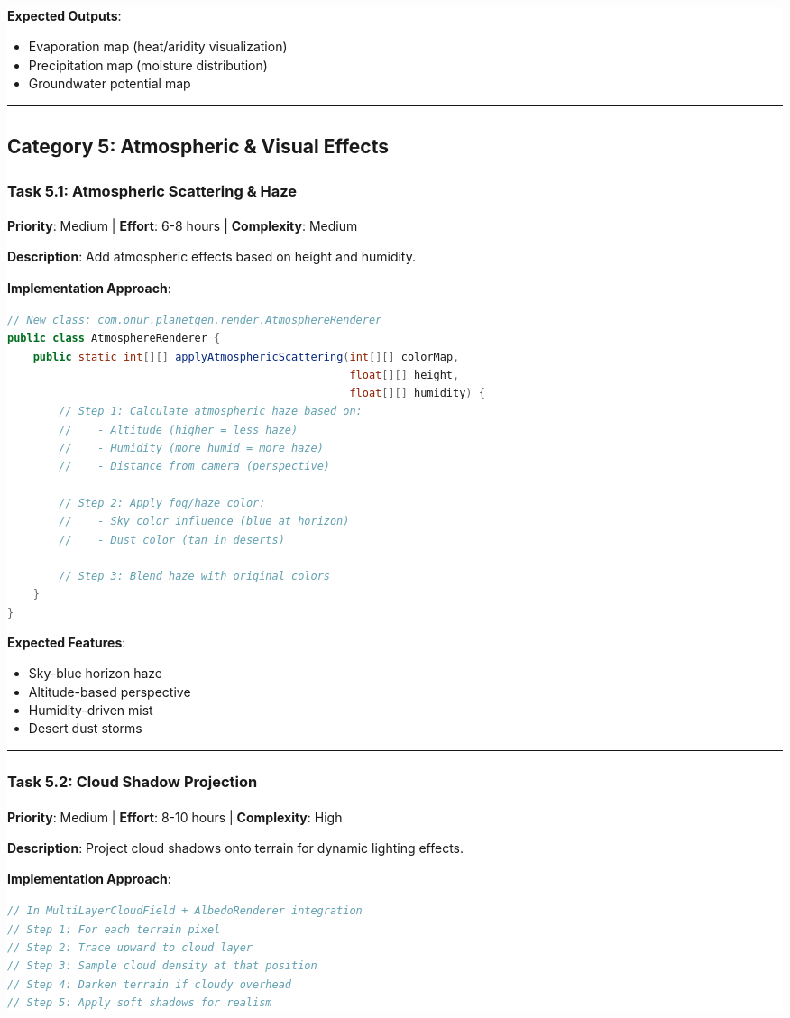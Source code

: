 **Expected Outputs**:
- Evaporation map (heat/aridity visualization)
- Precipitation map (moisture distribution)
- Groundwater potential map

---

## Category 5: Atmospheric & Visual Effects

### Task 5.1: Atmospheric Scattering & Haze
**Priority**: Medium | **Effort**: 6-8 hours | **Complexity**: Medium

**Description**: Add atmospheric effects based on height and humidity.

**Implementation Approach**:
```java
// New class: com.onur.planetgen.render.AtmosphereRenderer
public class AtmosphereRenderer {
    public static int[][] applyAtmosphericScattering(int[][] colorMap,
                                                     float[][] height,
                                                     float[][] humidity) {
        // Step 1: Calculate atmospheric haze based on:
        //    - Altitude (higher = less haze)
        //    - Humidity (more humid = more haze)
        //    - Distance from camera (perspective)

        // Step 2: Apply fog/haze color:
        //    - Sky color influence (blue at horizon)
        //    - Dust color (tan in deserts)

        // Step 3: Blend haze with original colors
    }
}
```

**Expected Features**:
- Sky-blue horizon haze
- Altitude-based perspective
- Humidity-driven mist
- Desert dust storms

---

### Task 5.2: Cloud Shadow Projection
**Priority**: Medium | **Effort**: 8-10 hours | **Complexity**: High

**Description**: Project cloud shadows onto terrain for dynamic lighting effects.

**Implementation Approach**:
```java
// In MultiLayerCloudField + AlbedoRenderer integration
// Step 1: For each terrain pixel
// Step 2: Trace upward to cloud layer
// Step 3: Sample cloud density at that position
// Step 4: Darken terrain if cloudy overhead
// Step 5: Apply soft shadows for realism
```
